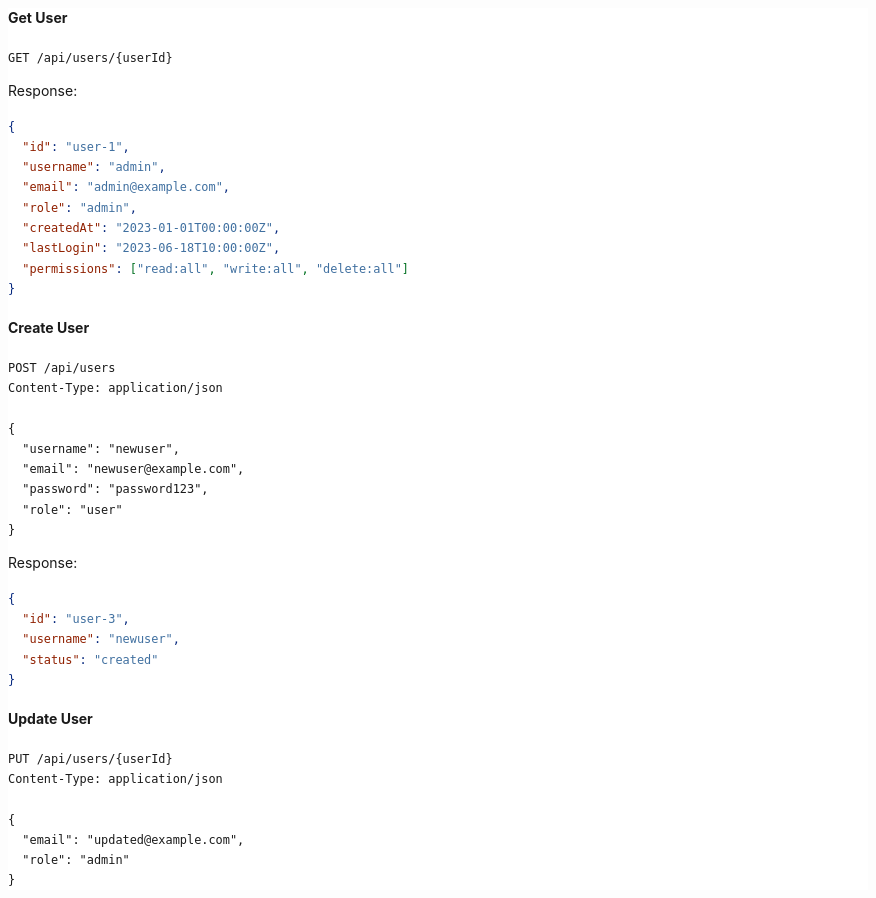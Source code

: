 #### Get User

```http
GET /api/users/{userId}
```

Response:

```json
{
  "id": "user-1",
  "username": "admin",
  "email": "admin@example.com",
  "role": "admin",
  "createdAt": "2023-01-01T00:00:00Z",
  "lastLogin": "2023-06-18T10:00:00Z",
  "permissions": ["read:all", "write:all", "delete:all"]
}
```

#### Create User

```http
POST /api/users
Content-Type: application/json

{
  "username": "newuser",
  "email": "newuser@example.com",
  "password": "password123",
  "role": "user"
}
```

Response:

```json
{
  "id": "user-3",
  "username": "newuser",
  "status": "created"
}
```

#### Update User

```http
PUT /api/users/{userId}
Content-Type: application/json

{
  "email": "updated@example.com",
  "role": "admin"
}
```
